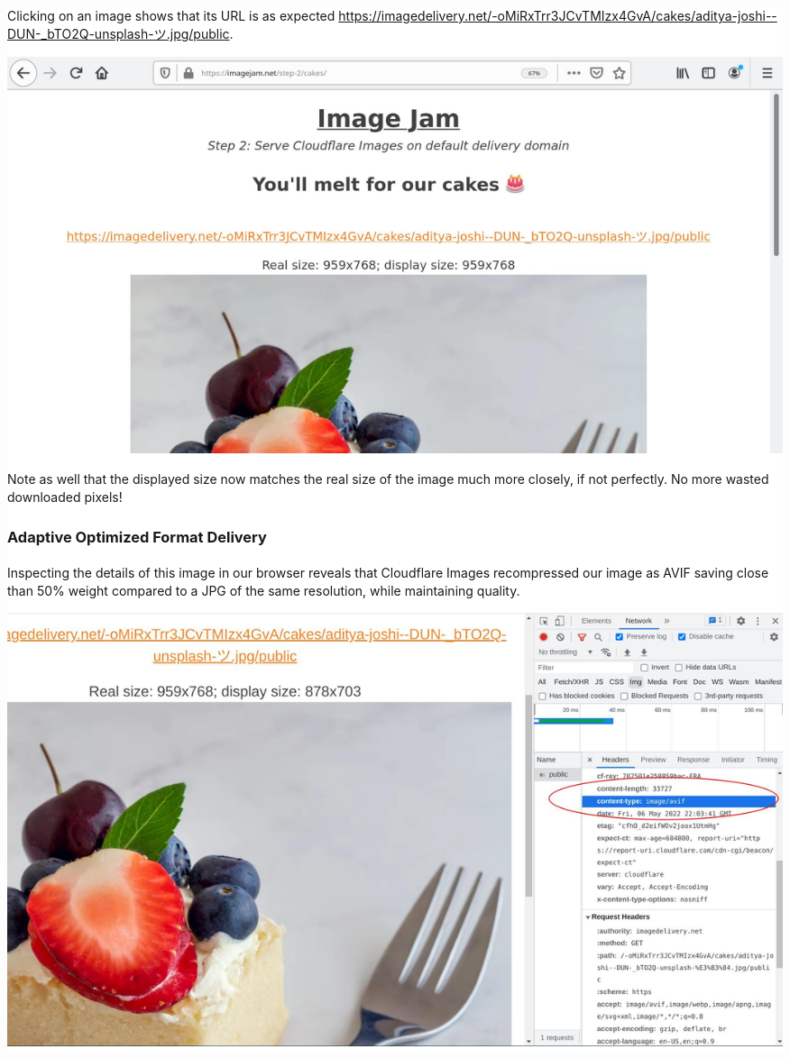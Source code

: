 Clicking on an image shows that its URL is as expected <https://imagedelivery.net/-oMiRxTrr3JCvTMIzx4GvA/cakes/aditya-joshi--DUN-_bTO2Q-unsplash-ツ.jpg/public>.

![](assets/step-02-cake.jpg)

Note as well that the displayed size now matches the real size of the image much more closely, if not perfectly. No more wasted downloaded pixels!

### Adaptive Optimized Format Delivery

Inspecting the details of this image in our browser reveals that Cloudflare Images recompressed our image as AVIF saving close than 50% weight compared to a JPG of the same resolution, while maintaining quality.

![](assets/step-02-avif.jpg)

